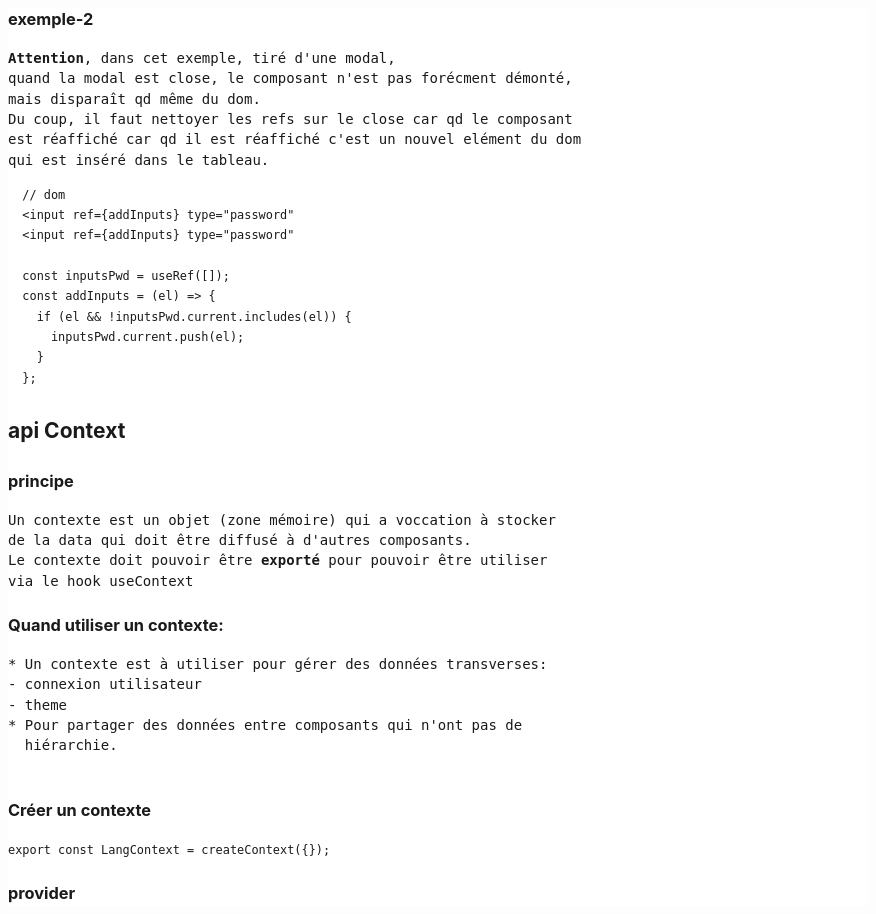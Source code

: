 ### exemple-2

<pre>
<b>Attention</b>, dans cet exemple, tiré d'une modal,
quand la modal est close, le composant n'est pas forécment démonté,
mais disparaît qd même du dom.
Du coup, il faut nettoyer les refs sur le close car qd le composant
est réaffiché car qd il est réaffiché c'est un nouvel elément du dom
qui est inséré dans le tableau.
</pre>

```
  // dom
  <input ref={addInputs} type="password"
  <input ref={addInputs} type="password"

  const inputsPwd = useRef([]);
  const addInputs = (el) => {
    if (el && !inputsPwd.current.includes(el)) {
      inputsPwd.current.push(el);
    }
  };
```

## api Context

### principe

<pre>
Un contexte est un objet (zone mémoire) qui a voccation à stocker 
de la data qui doit être diffusé à d'autres composants.
Le contexte doit pouvoir être <b>exporté</b> pour pouvoir être utiliser 
via le hook useContext
</pre>

### Quand utiliser un contexte:

<pre>
* Un contexte est à utiliser pour gérer des données transverses:
- connexion utilisateur
- theme
* Pour partager des données entre composants qui n'ont pas de 
  hiérarchie.

</pre>

### Créer un contexte

```
export const LangContext = createContext({});
```

### provider

